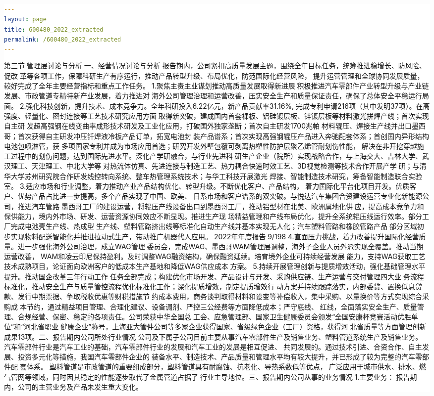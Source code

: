 ```yaml
---
layout: page
title: 600480_2022_extracted
permalink: /600480_2022_extracted
---
```


第三节
管理层讨论与分析
一、经营情况讨论与分析
报告期内，公司紧扣高质量发展主题，围绕全年目标任务，统筹推进稳增长、防风险、促改
革等各项工作，保障科研生产有序运行，推动产品转型升级、布局优化，防范国际化经营风险，
提升运营管理和全球协同发展质量，较好完成了全年主要经营指标和重点工作任务。
1.聚焦主责主业谋划推动高质量发展取得新进展
积极推进汽车零部件产业转型升级与产业链发展、市政管道专精特新产业发展，着力推进对
海外公司管理治理和运营改善，压实安全生产和质量保证责任，确保了总体安全平稳运行局面。
2.强化科技创新，提升技术、成本竞争力。全年科研投入6.22亿元，新产品贡献率31.16%,
完成专利申请216项（其中发明37项）。在高强度、轻量化、密封连接等工艺技术研究应用方面
取得新突破，建成国内首套裸板、铝硅镀层板、锌镀层板等材料激光拼焊产线；首次实现自主研
发超高强钢在线变曲率成形技术研发及工业化应用，打破国外独家垄断；首次自主研发1700兆帕
材料辊压、焊接生产线并出口墨西哥；首次获得自主研发冲压钎焊液冷板产品订单，拓宽电池封
装产品谱系；首次实现高强钢辊压产品进入奔驰配套体系；首创国内异形结构电池包喷淋管，获
多项国家专利并成为市场应用首选；研究开发外壁包覆可剥离热塑性防护层聚乙烯管耐划伤性能，
解决在非开挖穿越施工过程中的划伤问题，达到国际先进水平。深化产学研融合，与行业先进科
研生产企业（院所）实现战略合作，与上海交大、吉林大学、武汉理工、天津理工、中北大学等
对热流体仿真、先进连接与制造工艺、热力耦合快速时效工艺、3D视觉检测等技术合作开展产学
研；与清华大学苏州研究院合作研发线控转向系统、整车热管理系统技术；与华工科技开展激光
焊接、智能制造技术研究，筹备智能制造联合实验室。
3.适应市场和行业调整，着力推动产业产品结构优化、转型升级。不断优化客户、产品结构，
着力国际化平台化项目开发。优质客户、优势产品占比进一步提高，多个产品实现了中国、欧美、
日系市场和客户谱系的双突破。与悦达汽车集团合资建设运营专业化新能源公司，推进汽车管路
墨西哥工厂的建设运营，将辊压产线设备出口到墨西哥工厂，推动铝型材在北美、欧洲属地化供
应，提高成本竞争力和保供能力，境内外市场、研发、运营资源协同效应不断显现。推进生产现
场精益管理和产线布局优化，提升全系统辊压线运行效率。部分工厂完成电池壳生产线、热成型
生产线、塑料管路挤出线等标准化自动生产线并基本实现无人化；汽车塑料管路和橡胶管路产品
部分区域初步实现物料配送智能化并推进拉动式生产，带动推广机器代人应用。
2022年年度报告
9/198
4.直面压力挑战，着力改善提升国际化经营质量。进一步强化海外公司治理，成立WAG管理
委员会，完成WAG、墨西哥WAM管理层调整，海外子企业人员外派实现全覆盖。推动当期运营改善，
WAM和凌云印尼保持盈利。及时调整WAG融资结构，确保融资延续。培育境外企业可持续经营发展
能力，支持WAG获取工艺技术成熟项目，论证面向欧洲客户的低成本生产基地和降低WAG供应成本
方案。
5.持续开展管理创新与提质增效活动，强化基础管理水平提升。推动国企改革三年行动工作
任务全部完成；构建优化市场开发、产品设计与开发、采购供应链、生产运营与交付管理四大业
务流程标准化，推动安全生产与质量管控流程优化标准化工作；深化提质增效，制定提质增效行
动方案并持续跟踪落实，内部委贷、置换低息贷款、发行中期票据、争取税收优惠等财税措施节
约成本费用，商务谈判取得材料和设变等补偿收入，集中采购、以量换价等方式实现综合采购成
本节约，通过精益项目管理、合理化建议、设备调剂、严控三公经费等方面降低成本；严守底线、
红线，全面落实安全生产、质量管理、合规经营、保密、稳定的各项责任。公司荣获中华全国总
工会、应急管理部、国家卫生健康委员会颁发“全国安康杯竞赛活动优胜单位”和“河北省职业
健康企业”称号，上海亚大管件公司等多家企业获得国家、省级绿色企业（工厂）资格，获得河
北省质量等方面管理创新成果13项。二、报告期内公司所处行业情况
公司及下属子公司目前主要从事汽车零部件生产及销售业务、塑料管道系统生产及销售业务。
汽车零部件行业是汽车工业的基础，汽车零部件行业的发展和汽车工业的发展是相互促进、
共同发展的。通过技术引进、合资合作、自主发展、投资多元化等措施，我国汽车零部件企业的
装备水平、制造技术、产品质量和管理水平均有较大提升，并已形成了较为完整的汽车零部件配
套体系。
塑料管道是市政管道的重要组成部分，塑料管道具有耐腐蚀、抗老化、导热系数低等优点，
广泛应用于城市供水、排水、燃气管网等领域，同时因其稳定的性能逐步取代了金属管道占据了
行业主导地位。三、报告期内公司从事的业务情况
1.主要业务：
报告期内，公司的主营业务及产品未发生重大变化。